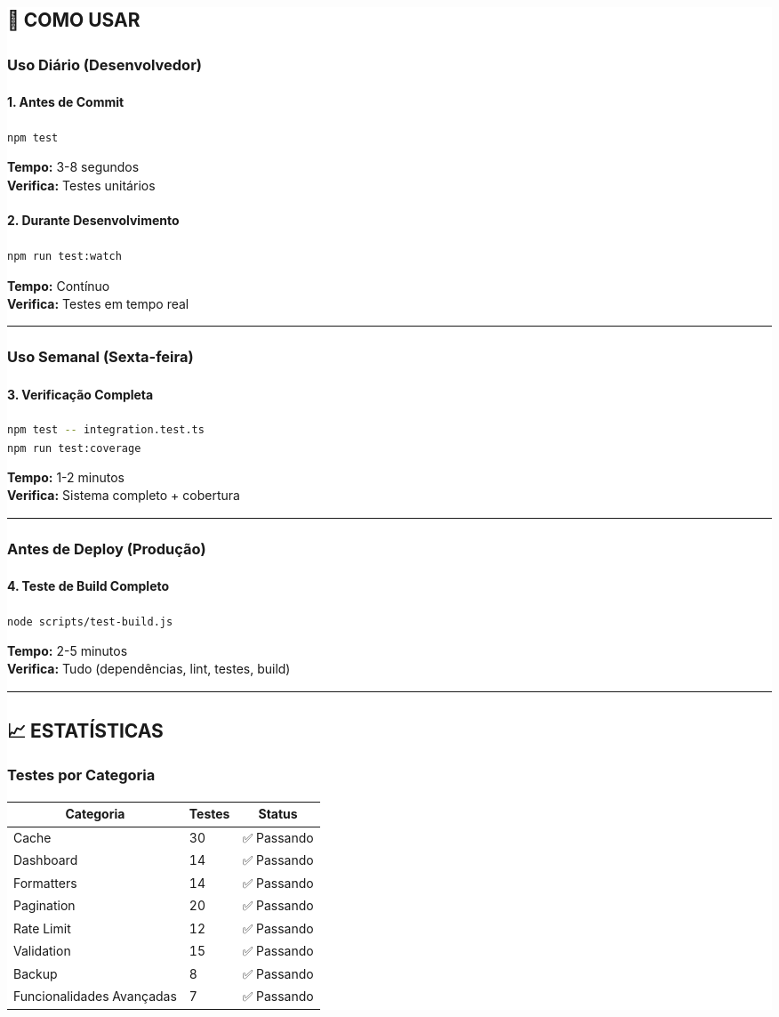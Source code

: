 
## 🎯 COMO USAR

### **Uso Diário (Desenvolvedor)**

#### 1. Antes de Commit
```bash
npm test
```
**Tempo:** 3-8 segundos  
**Verifica:** Testes unitários

#### 2. Durante Desenvolvimento
```bash
npm run test:watch
```
**Tempo:** Contínuo  
**Verifica:** Testes em tempo real

---

### **Uso Semanal (Sexta-feira)**

#### 3. Verificação Completa
```bash
npm test -- integration.test.ts
npm run test:coverage
```
**Tempo:** 1-2 minutos  
**Verifica:** Sistema completo + cobertura

---

### **Antes de Deploy (Produção)**

#### 4. Teste de Build Completo
```bash
node scripts/test-build.js
```
**Tempo:** 2-5 minutos  
**Verifica:** Tudo (dependências, lint, testes, build)

---

## 📈 ESTATÍSTICAS

### **Testes por Categoria**

| Categoria | Testes | Status |
|-----------|--------|--------|
| Cache | 30 | ✅ Passando |
| Dashboard | 14 | ✅ Passando |
| Formatters | 14 | ✅ Passando |
| Pagination | 20 | ✅ Passando |
| Rate Limit | 12 | ✅ Passando |
| Validation | 15 | ✅ Passando |
| Backup | 8 | ✅ Passando |
| Funcionalidades Avançadas | 7 | ✅ Passando |